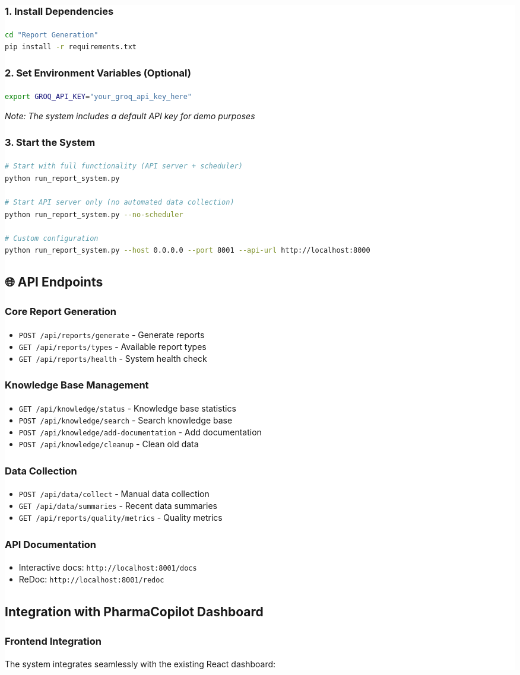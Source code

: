### 1. Install Dependencies
```bash
cd "Report Generation"
pip install -r requirements.txt
```

### 2. Set Environment Variables (Optional)
```bash
export GROQ_API_KEY="your_groq_api_key_here"
```
*Note: The system includes a default API key for demo purposes*

### 3. Start the System
```bash
# Start with full functionality (API server + scheduler)
python run_report_system.py

# Start API server only (no automated data collection)
python run_report_system.py --no-scheduler

# Custom configuration
python run_report_system.py --host 0.0.0.0 --port 8001 --api-url http://localhost:8000
```

## 🌐 API Endpoints

### Core Report Generation
- `POST /api/reports/generate` - Generate reports
- `GET /api/reports/types` - Available report types
- `GET /api/reports/health` - System health check

### Knowledge Base Management
- `GET /api/knowledge/status` - Knowledge base statistics
- `POST /api/knowledge/search` - Search knowledge base
- `POST /api/knowledge/add-documentation` - Add documentation
- `POST /api/knowledge/cleanup` - Clean old data

### Data Collection
- `POST /api/data/collect` - Manual data collection
- `GET /api/data/summaries` - Recent data summaries
- `GET /api/reports/quality/metrics` - Quality metrics

### API Documentation
- Interactive docs: `http://localhost:8001/docs`
- ReDoc: `http://localhost:8001/redoc`

##  Integration with PharmaCopilot Dashboard

### Frontend Integration
The system integrates seamlessly with the existing React dashboard:
